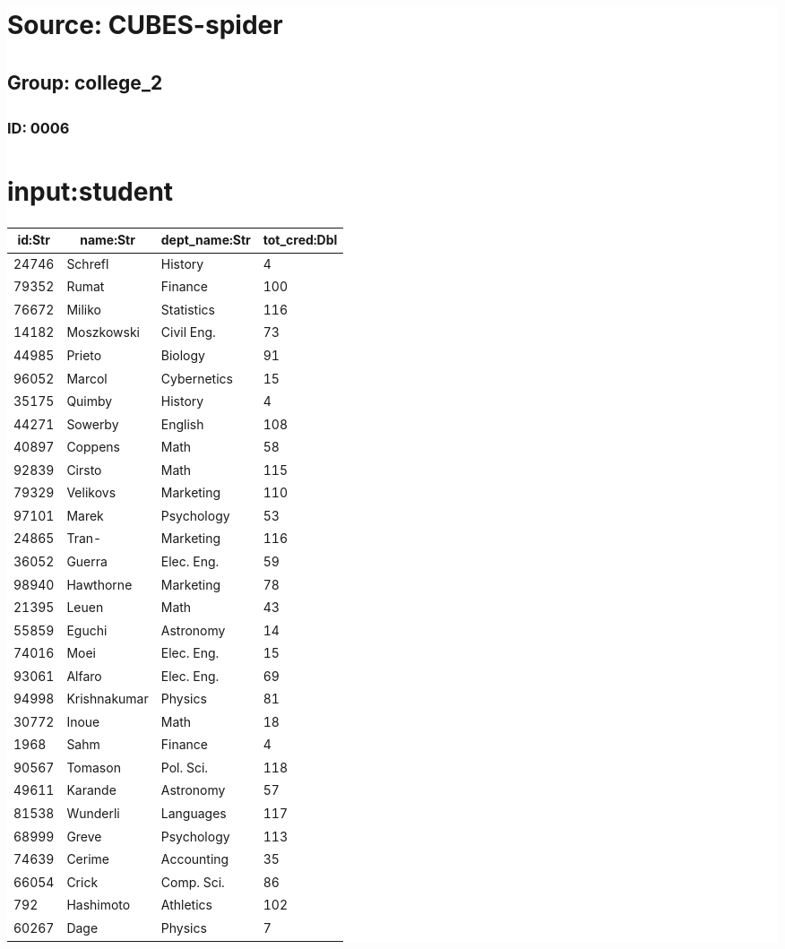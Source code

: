 # Source: CUBES-spider
## Group: college_2
### ID: 0006

# input:student

| id:Str | name:Str | dept_name:Str | tot_cred:Dbl |
|---|---|---|---|
| 24746 | Schrefl | History | 4 |
| 79352 | Rumat | Finance | 100 |
| 76672 | Miliko | Statistics | 116 |
| 14182 | Moszkowski | Civil Eng. | 73 |
| 44985 | Prieto | Biology | 91 |
| 96052 | Marcol | Cybernetics | 15 |
| 35175 | Quimby | History | 4 |
| 44271 | Sowerby | English | 108 |
| 40897 | Coppens | Math | 58 |
| 92839 | Cirsto | Math | 115 |
| 79329 | Velikovs | Marketing | 110 |
| 97101 | Marek | Psychology | 53 |
| 24865 | Tran- | Marketing | 116 |
| 36052 | Guerra | Elec. Eng. | 59 |
| 98940 | Hawthorne | Marketing | 78 |
| 21395 | Leuen | Math | 43 |
| 55859 | Eguchi | Astronomy | 14 |
| 74016 | Moei | Elec. Eng. | 15 |
| 93061 | Alfaro | Elec. Eng. | 69 |
| 94998 | Krishnakumar | Physics | 81 |
| 30772 | Inoue | Math | 18 |
| 1968 | Sahm | Finance | 4 |
| 90567 | Tomason | Pol. Sci. | 118 |
| 49611 | Karande | Astronomy | 57 |
| 81538 | Wunderli | Languages | 117 |
| 68999 | Greve | Psychology | 113 |
| 74639 | Cerime | Accounting | 35 |
| 66054 | Crick | Comp. Sci. | 86 |
| 792 | Hashimoto | Athletics | 102 |
| 60267 | Dage | Physics | 7 |